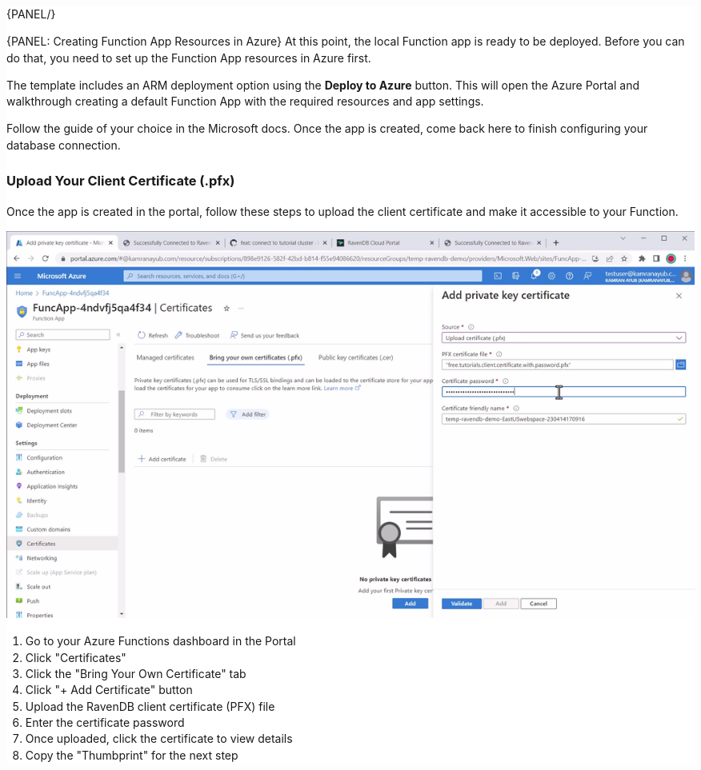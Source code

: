 {PANEL/}

{PANEL: Creating Function App Resources in Azure}
At this point, the local Function app is ready to be deployed. Before you can do that, you need to set up the Function App resources in Azure first.

The template includes an ARM deployment option using the **Deploy to Azure** button. This will open the Azure Portal and walkthrough creating a default Function App with the required resources and app settings.

Follow the guide of your choice in the Microsoft docs. Once the app is created, come back here to finish configuring your database connection.

### Upload Your Client Certificate (.pfx)

Once the app is created in the portal, follow these steps to upload the client certificate and make it accessible to your Function.

![.NET upload certificate to Azure](images/dotnet-azure-upload-cert.jpg)

1. Go to your Azure Functions dashboard in the Portal
1. Click "Certificates"
1. Click the "Bring Your Own Certificate" tab
1. Click "+ Add Certificate" button
1. Upload the RavenDB client certificate (PFX) file
1. Enter the certificate password
1. Once uploaded, click the certificate to view details
1. Copy the "Thumbprint" for the next step
